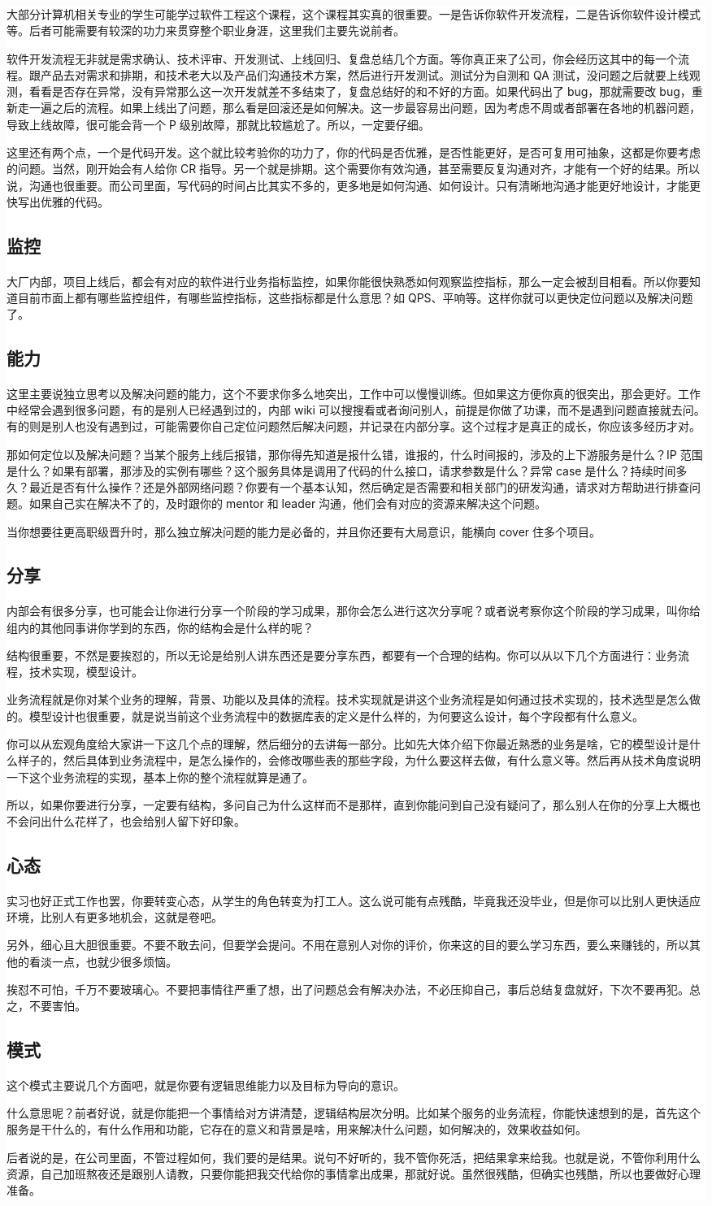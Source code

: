 大部分计算机相关专业的学生可能学过软件工程这个课程，这个课程其实真的很重要。一是告诉你软件开发流程，二是告诉你软件设计模式等。后者可能需要有较深的功力来贯穿整个职业身涯，这里我们主要先说前者。

软件开发流程无非就是需求确认、技术评审、开发测试、上线回归、复盘总结几个方面。等你真正来了公司，你会经历这其中的每一个流程。跟产品去对需求和排期，和技术老大以及产品们沟通技术方案，然后进行开发测试。测试分为自测和 QA 测试，没问题之后就要上线观测，看看是否存在异常，没有异常那么这一次开发就差不多结束了，复盘总结好的和不好的方面。如果代码出了 bug，那就需要改 bug，重新走一遍之后的流程。如果上线出了问题，那么看是回滚还是如何解决。这一步最容易出问题，因为考虑不周或者部署在各地的机器问题，导致上线故障，很可能会背一个 P 级别故障，那就比较尴尬了。所以，一定要仔细。

这里还有两个点，一个是代码开发。这个就比较考验你的功力了，你的代码是否优雅，是否性能更好，是否可复用可抽象，这都是你要考虑的问题。当然，刚开始会有人给你 CR 指导。另一个就是排期。这个需要你有效沟通，甚至需要反复沟通对齐，才能有一个好的结果。所以说，沟通也很重要。而公司里面，写代码的时间占比其实不多的，更多地是如何沟通、如何设计。只有清晰地沟通才能更好地设计，才能更快写出优雅的代码。

## 监控

大厂内部，项目上线后，都会有对应的软件进行业务指标监控，如果你能很快熟悉如何观察监控指标，那么一定会被刮目相看。所以你要知道目前市面上都有哪些监控组件，有哪些监控指标，这些指标都是什么意思？如 QPS、平响等。这样你就可以更快定位问题以及解决问题了。

## 能力

这里主要说独立思考以及解决问题的能力，这个不要求你多么地突出，工作中可以慢慢训练。但如果这方便你真的很突出，那会更好。工作中经常会遇到很多问题，有的是别人已经遇到过的，内部 wiki 可以搜搜看或者询问别人，前提是你做了功课，而不是遇到问题直接就去问。有的则是别人也没有遇到过，可能需要你自己定位问题然后解决问题，并记录在内部分享。这个过程才是真正的成长，你应该多经历才对。

那如何定位以及解决问题？当某个服务上线后报错，那你得先知道是报什么错，谁报的，什么时间报的，涉及的上下游服务是什么？IP 范围是什么？如果有部署，那涉及的实例有哪些？这个服务具体是调用了代码的什么接口，请求参数是什么？异常 case 是什么？持续时间多久？最近是否有什么操作？还是外部网络问题？你要有一个基本认知，然后确定是否需要和相关部门的研发沟通，请求对方帮助进行排查问题。如果自己实在解决不了的，及时跟你的 mentor 和 leader 沟通，他们会有对应的资源来解决这个问题。

当你想要往更高职级晋升时，那么独立解决问题的能力是必备的，并且你还要有大局意识，能横向 cover 住多个项目。

## 分享

内部会有很多分享，也可能会让你进行分享一个阶段的学习成果，那你会怎么进行这次分享呢？或者说考察你这个阶段的学习成果，叫你给组内的其他同事讲你学到的东西，你的结构会是什么样的呢？

结构很重要，不然是要挨怼的，所以无论是给别人讲东西还是要分享东西，都要有一个合理的结构。你可以从以下几个方面进行：业务流程，技术实现，模型设计。

业务流程就是你对某个业务的理解，背景、功能以及具体的流程。技术实现就是讲这个业务流程是如何通过技术实现的，技术选型是怎么做的。模型设计也很重要，就是说当前这个业务流程中的数据库表的定义是什么样的，为何要这么设计，每个字段都有什么意义。

你可以从宏观角度给大家讲一下这几个点的理解，然后细分的去讲每一部分。比如先大体介绍下你最近熟悉的业务是啥，它的模型设计是什么样子的，然后具体到业务流程中，是怎么操作的，会修改哪些表的那些字段，为什么要这样去做，有什么意义等。然后再从技术角度说明一下这个业务流程的实现，基本上你的整个流程就算是通了。

所以，如果你要进行分享，一定要有结构，多问自己为什么这样而不是那样，直到你能问到自己没有疑问了，那么别人在你的分享上大概也不会问出什么花样了，也会给别人留下好印象。

## 心态

实习也好正式工作也罢，你要转变心态，从学生的角色转变为打工人。这么说可能有点残酷，毕竟我还没毕业，但是你可以比别人更快适应环境，比别人有更多地机会，这就是卷吧。

另外，细心且大胆很重要。不要不敢去问，但要学会提问。不用在意别人对你的评价，你来这的目的要么学习东西，要么来赚钱的，所以其他的看淡一点，也就少很多烦恼。

挨怼不可怕，千万不要玻璃心。不要把事情往严重了想，出了问题总会有解决办法，不必压抑自己，事后总结复盘就好，下次不要再犯。总之，不要害怕。

## 模式

这个模式主要说几个方面吧，就是你要有逻辑思维能力以及目标为导向的意识。

什么意思呢？前者好说，就是你能把一个事情给对方讲清楚，逻辑结构层次分明。比如某个服务的业务流程，你能快速想到的是，首先这个服务是干什么的，有什么作用和功能，它存在的意义和背景是啥，用来解决什么问题，如何解决的，效果收益如何。

后者说的是，在公司里面，不管过程如何，我们要的是结果。说句不好听的，我不管你死活，把结果拿来给我。也就是说，不管你利用什么资源，自己加班熬夜还是跟别人请教，只要你能把我交代给你的事情拿出成果，那就好说。虽然很残酷，但确实也残酷，所以也要做好心理准备。
